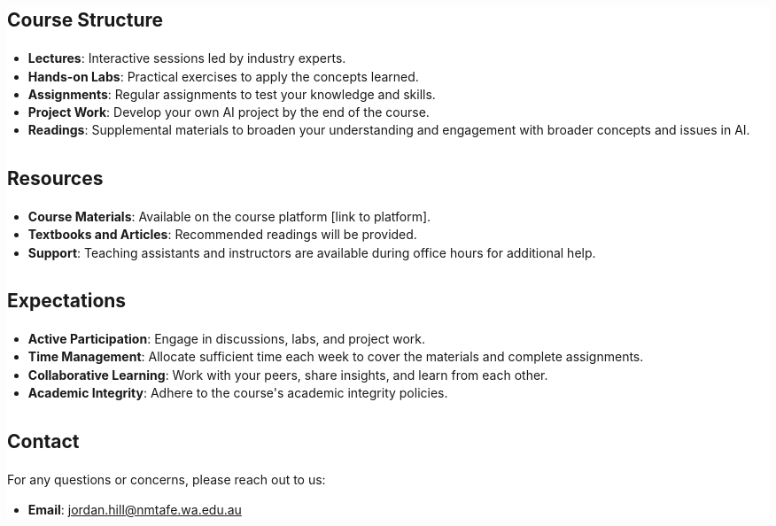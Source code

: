 ## Course Structure

- **Lectures**: Interactive sessions led by industry experts.
- **Hands-on Labs**: Practical exercises to apply the concepts learned.
- **Assignments**: Regular assignments to test your knowledge and skills.
- **Project Work**: Develop your own AI project by the end of the course.
- **Readings**: Supplemental materials to broaden your understanding and engagement with broader concepts and issues in AI.

## Resources

- **Course Materials**: Available on the course platform [link to platform].
- **Textbooks and Articles**: Recommended readings will be provided.
- **Support**: Teaching assistants and instructors are available during office hours for additional help.

## Expectations

- **Active Participation**: Engage in discussions, labs, and project work.
- **Time Management**: Allocate sufficient time each week to cover the materials and complete assignments.
- **Collaborative Learning**: Work with your peers, share insights, and learn from each other.
- **Academic Integrity**: Adhere to the course's academic integrity policies.

## Contact

For any questions or concerns, please reach out to us:
- **Email**: jordan.hill@nmtafe.wa.edu.au
